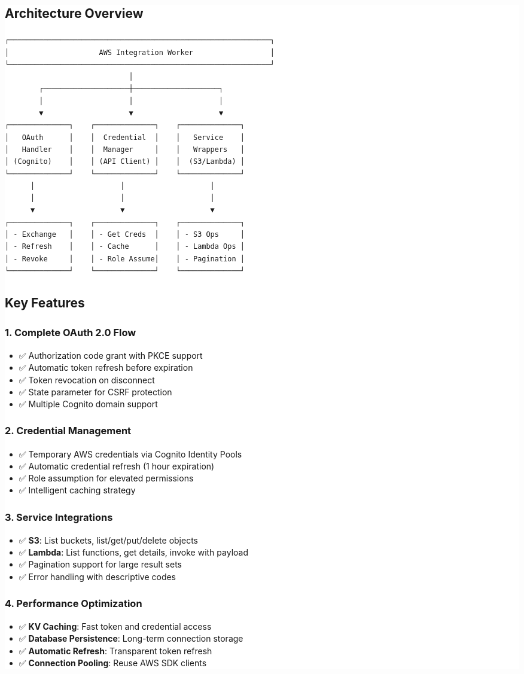 ## Architecture Overview

```
┌─────────────────────────────────────────────────────────────┐
│                     AWS Integration Worker                  │
└─────────────────────────────────────────────────────────────┘
                             │
        ┌────────────────────┼────────────────────┐
        │                    │                    │
        ▼                    ▼                    ▼
┌──────────────┐    ┌──────────────┐    ┌──────────────┐
│   OAuth      │    │  Credential  │    │   Service    │
│   Handler    │    │  Manager     │    │   Wrappers   │
│ (Cognito)    │    │ (API Client) │    │  (S3/Lambda) │
└──────────────┘    └──────────────┘    └──────────────┘
      │                    │                    │
      │                    │                    │
      ▼                    ▼                    ▼
┌──────────────┐    ┌──────────────┐    ┌──────────────┐
│ - Exchange   │    │ - Get Creds  │    │ - S3 Ops     │
│ - Refresh    │    │ - Cache      │    │ - Lambda Ops │
│ - Revoke     │    │ - Role Assume│    │ - Pagination │
└──────────────┘    └──────────────┘    └──────────────┘
```

## Key Features

### 1. Complete OAuth 2.0 Flow
- ✅ Authorization code grant with PKCE support
- ✅ Automatic token refresh before expiration
- ✅ Token revocation on disconnect
- ✅ State parameter for CSRF protection
- ✅ Multiple Cognito domain support

### 2. Credential Management
- ✅ Temporary AWS credentials via Cognito Identity Pools
- ✅ Automatic credential refresh (1 hour expiration)
- ✅ Role assumption for elevated permissions
- ✅ Intelligent caching strategy

### 3. Service Integrations
- ✅ **S3**: List buckets, list/get/put/delete objects
- ✅ **Lambda**: List functions, get details, invoke with payload
- ✅ Pagination support for large result sets
- ✅ Error handling with descriptive codes

### 4. Performance Optimization
- ✅ **KV Caching**: Fast token and credential access
- ✅ **Database Persistence**: Long-term connection storage
- ✅ **Automatic Refresh**: Transparent token refresh
- ✅ **Connection Pooling**: Reuse AWS SDK clients
